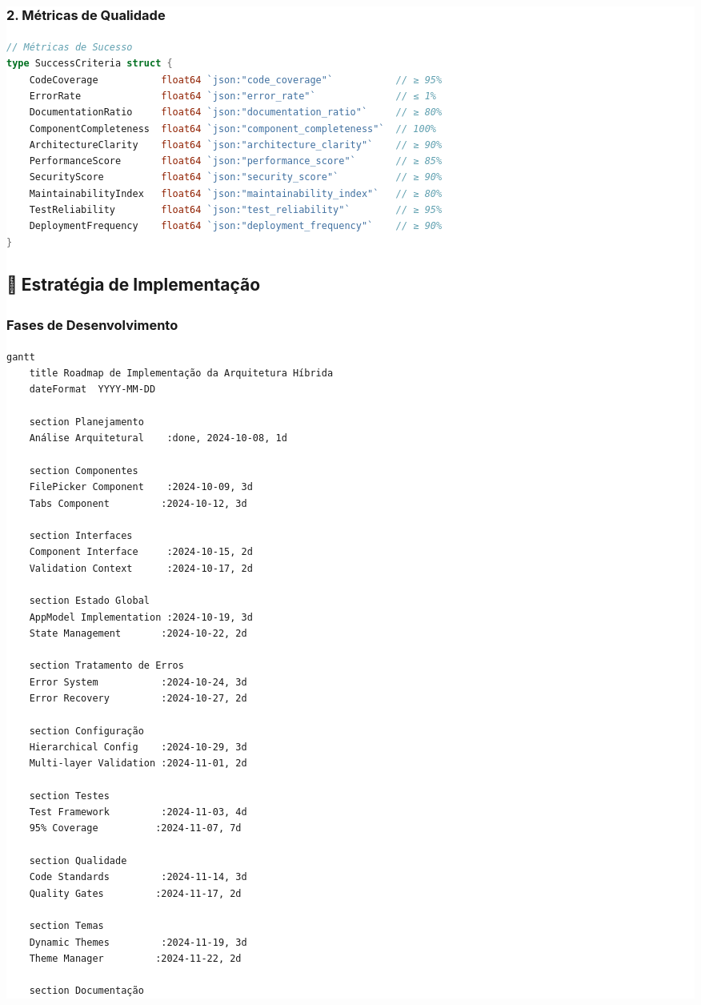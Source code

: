 ### 2. Métricas de Qualidade

```go
// Métricas de Sucesso
type SuccessCriteria struct {
    CodeCoverage           float64 `json:"code_coverage"`           // ≥ 95%
    ErrorRate              float64 `json:"error_rate"`              // ≤ 1%
    DocumentationRatio     float64 `json:"documentation_ratio"`     // ≥ 80%
    ComponentCompleteness  float64 `json:"component_completeness"`  // 100%
    ArchitectureClarity    float64 `json:"architecture_clarity"`    // ≥ 90%
    PerformanceScore       float64 `json:"performance_score"`       // ≥ 85%
    SecurityScore          float64 `json:"security_score"`          // ≥ 90%
    MaintainabilityIndex   float64 `json:"maintainability_index"`   // ≥ 80%
    TestReliability        float64 `json:"test_reliability"`        // ≥ 95%
    DeploymentFrequency    float64 `json:"deployment_frequency"`    // ≥ 90%
}
```

## 🔧 Estratégia de Implementação

### Fases de Desenvolvimento

```mermaid
gantt
    title Roadmap de Implementação da Arquitetura Híbrida
    dateFormat  YYYY-MM-DD

    section Planejamento
    Análise Arquitetural    :done, 2024-10-08, 1d

    section Componentes
    FilePicker Component    :2024-10-09, 3d
    Tabs Component         :2024-10-12, 3d

    section Interfaces
    Component Interface     :2024-10-15, 2d
    Validation Context      :2024-10-17, 2d

    section Estado Global
    AppModel Implementation :2024-10-19, 3d
    State Management       :2024-10-22, 2d

    section Tratamento de Erros
    Error System           :2024-10-24, 3d
    Error Recovery         :2024-10-27, 2d

    section Configuração
    Hierarchical Config    :2024-10-29, 3d
    Multi-layer Validation :2024-11-01, 2d

    section Testes
    Test Framework         :2024-11-03, 4d
    95% Coverage          :2024-11-07, 7d

    section Qualidade
    Code Standards         :2024-11-14, 3d
    Quality Gates         :2024-11-17, 2d

    section Temas
    Dynamic Themes         :2024-11-19, 3d
    Theme Manager         :2024-11-22, 2d

    section Documentação
```